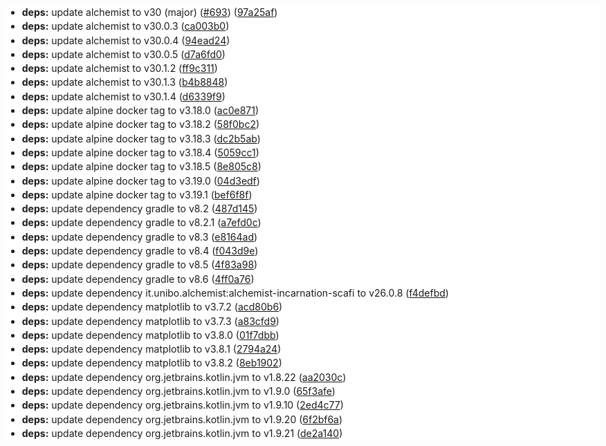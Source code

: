 * **deps:** update alchemist to v30 (major) ([#693](https://github.com/DanySK/alchemist-experiments-bootstrap/issues/693)) ([97a25af](https://github.com/DanySK/alchemist-experiments-bootstrap/commit/97a25af6a75e90e1c1d40a71be533ef39351feec))
* **deps:** update alchemist to v30.0.3 ([ca003b0](https://github.com/DanySK/alchemist-experiments-bootstrap/commit/ca003b0e491e40a895232cf211418118de57bc53))
* **deps:** update alchemist to v30.0.4 ([94ead24](https://github.com/DanySK/alchemist-experiments-bootstrap/commit/94ead247aa558f5c1af58232c5212cd94a23448b))
* **deps:** update alchemist to v30.0.5 ([d7a6fd0](https://github.com/DanySK/alchemist-experiments-bootstrap/commit/d7a6fd0655c3f1d4bb08e2122d059e319eaf8d14))
* **deps:** update alchemist to v30.1.2 ([ff9c311](https://github.com/DanySK/alchemist-experiments-bootstrap/commit/ff9c311accadeb89355dc4df50da2451fdd2d7b9))
* **deps:** update alchemist to v30.1.3 ([b4b8848](https://github.com/DanySK/alchemist-experiments-bootstrap/commit/b4b88482773b3075eb5492b57eebb3dab967abcc))
* **deps:** update alchemist to v30.1.4 ([d6339f9](https://github.com/DanySK/alchemist-experiments-bootstrap/commit/d6339f9888e11d969aeda61f6ec0b8b50f4f9778))
* **deps:** update alpine docker tag to v3.18.0 ([ac0e871](https://github.com/DanySK/alchemist-experiments-bootstrap/commit/ac0e8711b8667e99e9ba13c9deb7d4da2b61f316))
* **deps:** update alpine docker tag to v3.18.2 ([58f0bc2](https://github.com/DanySK/alchemist-experiments-bootstrap/commit/58f0bc2e83ab7154b174b5cb12df7d582cf3d4bc))
* **deps:** update alpine docker tag to v3.18.3 ([dc2b5ab](https://github.com/DanySK/alchemist-experiments-bootstrap/commit/dc2b5abc1a2c7f291400e49c4d73c1b6f0d25439))
* **deps:** update alpine docker tag to v3.18.4 ([5059cc1](https://github.com/DanySK/alchemist-experiments-bootstrap/commit/5059cc120d5e561fc1433d5984940c2279363b16))
* **deps:** update alpine docker tag to v3.18.5 ([8e805c8](https://github.com/DanySK/alchemist-experiments-bootstrap/commit/8e805c8ffd729a228db8ce992d91334665373b2e))
* **deps:** update alpine docker tag to v3.19.0 ([04d3edf](https://github.com/DanySK/alchemist-experiments-bootstrap/commit/04d3edfe2341695f16a878118540626b92eeee7a))
* **deps:** update alpine docker tag to v3.19.1 ([bef6f8f](https://github.com/DanySK/alchemist-experiments-bootstrap/commit/bef6f8f1697e54ec865ab244d6fd9fab837ee463))
* **deps:** update dependency gradle to v8.2 ([487d145](https://github.com/DanySK/alchemist-experiments-bootstrap/commit/487d1454983fef42da79e6cac067901c393e8b23))
* **deps:** update dependency gradle to v8.2.1 ([a7efd0c](https://github.com/DanySK/alchemist-experiments-bootstrap/commit/a7efd0cfc81668e6714b9018c4d65fe7e131b44e))
* **deps:** update dependency gradle to v8.3 ([e8164ad](https://github.com/DanySK/alchemist-experiments-bootstrap/commit/e8164ad4b78ae646ad3e55bedd96a5f0d1665df1))
* **deps:** update dependency gradle to v8.4 ([f043d9e](https://github.com/DanySK/alchemist-experiments-bootstrap/commit/f043d9ea77e545b9411c1a4e8ab0716d8dc3a194))
* **deps:** update dependency gradle to v8.5 ([4f83a98](https://github.com/DanySK/alchemist-experiments-bootstrap/commit/4f83a986ce5c6f6d0a76566466667d0b553b025e))
* **deps:** update dependency gradle to v8.6 ([4ff0a76](https://github.com/DanySK/alchemist-experiments-bootstrap/commit/4ff0a767ef99170569f2bab640aef07d36978247))
* **deps:** update dependency it.unibo.alchemist:alchemist-incarnation-scafi to v26.0.8 ([f4defbd](https://github.com/DanySK/alchemist-experiments-bootstrap/commit/f4defbd197f9efdc133a8f0e54c113b5d661ae95))
* **deps:** update dependency matplotlib to v3.7.2 ([acd80b6](https://github.com/DanySK/alchemist-experiments-bootstrap/commit/acd80b6a187dc595066c55407c7ad88117acd74b))
* **deps:** update dependency matplotlib to v3.7.3 ([a83cfd9](https://github.com/DanySK/alchemist-experiments-bootstrap/commit/a83cfd9ded76c09035517f078ebd1dfb2805b690))
* **deps:** update dependency matplotlib to v3.8.0 ([01f7dbb](https://github.com/DanySK/alchemist-experiments-bootstrap/commit/01f7dbbaf54c2848fe970a1091749a73ff001577))
* **deps:** update dependency matplotlib to v3.8.1 ([2794a24](https://github.com/DanySK/alchemist-experiments-bootstrap/commit/2794a24208a896ab6f6710fd4c4f3bf580737496))
* **deps:** update dependency matplotlib to v3.8.2 ([8eb1902](https://github.com/DanySK/alchemist-experiments-bootstrap/commit/8eb19020513a6c43d979dd33083ad906123e6f24))
* **deps:** update dependency org.jetbrains.kotlin.jvm to v1.8.22 ([aa2030c](https://github.com/DanySK/alchemist-experiments-bootstrap/commit/aa2030c5f9b3811c8750536a39d39b930ca6f383))
* **deps:** update dependency org.jetbrains.kotlin.jvm to v1.9.0 ([65f3afe](https://github.com/DanySK/alchemist-experiments-bootstrap/commit/65f3afe08ba42942525676656d6399879de554f9))
* **deps:** update dependency org.jetbrains.kotlin.jvm to v1.9.10 ([2ed4c77](https://github.com/DanySK/alchemist-experiments-bootstrap/commit/2ed4c77ef458ac787f6876c5fc1a5290b1b47149))
* **deps:** update dependency org.jetbrains.kotlin.jvm to v1.9.20 ([6f2bf6a](https://github.com/DanySK/alchemist-experiments-bootstrap/commit/6f2bf6ac0d760cace65f25613a70a04f673668b4))
* **deps:** update dependency org.jetbrains.kotlin.jvm to v1.9.21 ([de2a140](https://github.com/DanySK/alchemist-experiments-bootstrap/commit/de2a1402b6516f8f03b17e910038d163f14568bb))